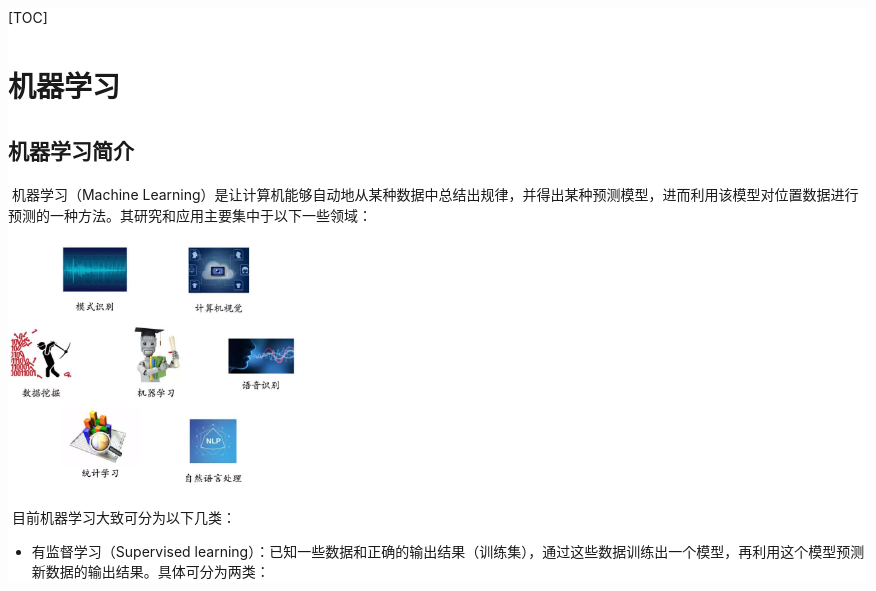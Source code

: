 [TOC]



# 机器学习

## 机器学习简介

​	机器学习（Machine Learning）是让计算机能够自动地从某种数据中总结出规律，并得出某种预测模型，进而利用该模型对位置数据进行预测的一种方法。其研究和应用主要集中于以下一些领域：

<img src="assets/141423746967823725-1557192814653.jpg" alt="141423746967823725" style="zoom:33%;" />

​	目前机器学习大致可分为以下几类：

- 有监督学习（Supervised learning）：已知一些数据和正确的输出结果（训练集），通过这些数据训练出一个模型，再利用这个模型预测新数据的输出结果。具体可分为两类：
